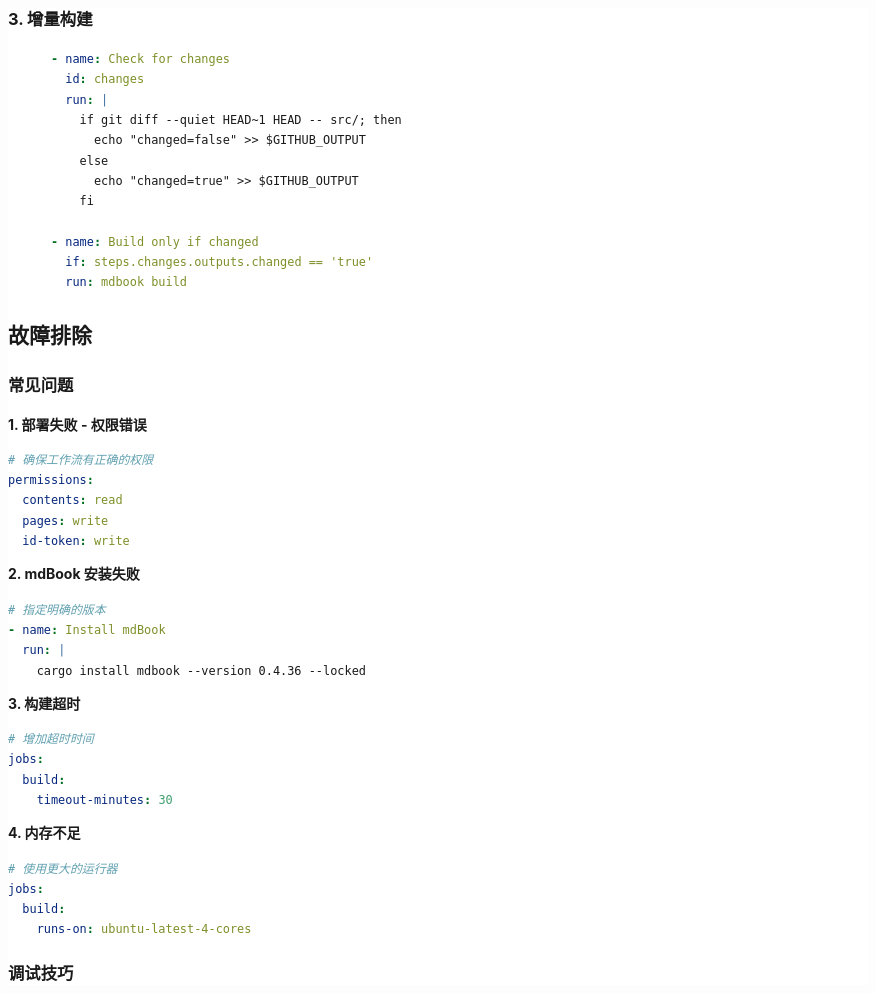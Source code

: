### 3. 增量构建
```yaml
      - name: Check for changes
        id: changes
        run: |
          if git diff --quiet HEAD~1 HEAD -- src/; then
            echo "changed=false" >> $GITHUB_OUTPUT
          else
            echo "changed=true" >> $GITHUB_OUTPUT
          fi
          
      - name: Build only if changed
        if: steps.changes.outputs.changed == 'true'
        run: mdbook build
```

## 故障排除

### 常见问题

**1. 部署失败 - 权限错误**
```yaml
# 确保工作流有正确的权限
permissions:
  contents: read
  pages: write
  id-token: write
```

**2. mdBook 安装失败**
```yaml
# 指定明确的版本
- name: Install mdBook
  run: |
    cargo install mdbook --version 0.4.36 --locked
```

**3. 构建超时**
```yaml
# 增加超时时间
jobs:
  build:
    timeout-minutes: 30
```

**4. 内存不足**
```yaml
# 使用更大的运行器
jobs:
  build:
    runs-on: ubuntu-latest-4-cores
```

### 调试技巧
